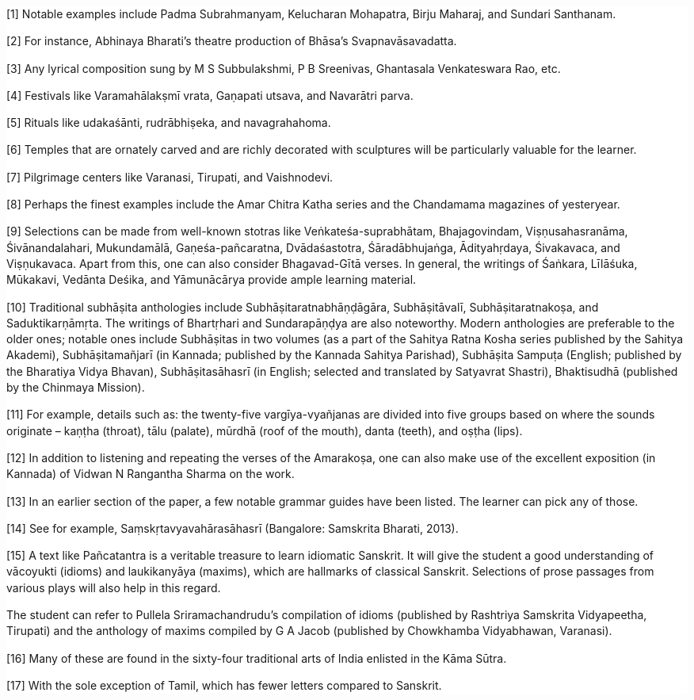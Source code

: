 [1] Notable examples include Padma Subrahmanyam, Kelucharan Mohapatra, Birju Maharaj, and Sundari Santhanam.

[2] For instance, Abhinaya Bharati’s theatre production of Bhāsa’s Svapnavāsavadatta.

[3] Any lyrical composition sung by M S Subbulakshmi, P B Sreenivas, Ghantasala Venkateswara Rao, etc.

[4] Festivals like Varamahālakṣmī vrata, Gaṇapati utsava, and Navarātri parva.

[5] Rituals like udakaśānti, rudrābhiṣeka, and navagrahahoma.

[6] Temples that are ornately carved and are richly decorated with sculptures will be particularly valuable for the learner.

[7] Pilgrimage centers like Varanasi, Tirupati, and Vaishnodevi.

[8] Perhaps the finest examples include the Amar Chitra Katha series and the Chandamama magazines of yesteryear.

[9] Selections can be made from well-known stotras like Veṅkateśa-suprabhātam, Bhajagovindam, Viṣṇusahasranāma, Śivānandalahari, Mukundamālā, Gaṇeśa-pañcaratna, Dvādaśastotra, Śāradābhujaṅga, Ādityahṛdaya, Śivakavaca, and Viṣṇukavaca. Apart from this, one can also consider Bhagavad-Gītā verses. In general, the writings of Śaṅkara, Līlāśuka, Mūkakavi, Vedānta Deśika, and Yāmunācārya provide ample learning material.

[10] Traditional subhāṣita anthologies include Subhāṣitaratnabhāṇḍāgāra, Subhāṣitāvalī, Subhāṣitaratnakoṣa, and Saduktikarṇāmṛta. The writings of Bhartṛhari and Sundarapāṇḍya are also noteworthy. Modern anthologies are preferable to the older ones; notable ones include Subhāṣitas in two volumes (as a part of the Sahitya Ratna Kosha series published by the Sahitya Akademi), Subhāṣitamañjarī (in Kannada; published by the Kannada Sahitya Parishad), Subhāṣita Sampuṭa (English; published by the Bharatiya Vidya Bhavan), Subhāṣitasāhasrī (in English; selected and translated by Satyavrat Shastri), Bhaktisudhā (published by the Chinmaya Mission).

[11] For example, details such as: the twenty-five vargīya-vyañjanas are divided into five groups based on where the sounds originate – kaṇṭha (throat), tālu (palate), mūrdhā (roof of the mouth), danta (teeth), and oṣṭha (lips).

[12] In addition to listening and repeating the verses of the Amarakoṣa, one can also make use of the excellent exposition (in Kannada) of Vidwan N Rangantha Sharma on the work.

[13] In an earlier section of the paper, a few notable grammar guides have been listed. The learner can pick any of those.

[14] See for example, Saṃskṛtavyavahārasāhasrī (Bangalore: Samskrita Bharati, 2013).

[15] A text like Pañcatantra is a veritable treasure to learn idiomatic Sanskrit. It will give the student a good understanding of vācoyukti (idioms) and laukikanyāya (maxims), which are hallmarks of classical Sanskrit. Selections of prose passages from various plays will also help in this regard.

The student can refer to Pullela Sriramachandrudu’s compilation of idioms (published by Rashtriya Samskrita Vidyapeetha, Tirupati) and the anthology of maxims compiled by G A Jacob (published by Chowkhamba Vidyabhawan, Varanasi).

[16] Many of these are found in the sixty-four traditional arts of India enlisted in the Kāma Sūtra.

[17] With the sole exception of Tamil, which has fewer letters compared to Sanskrit.

